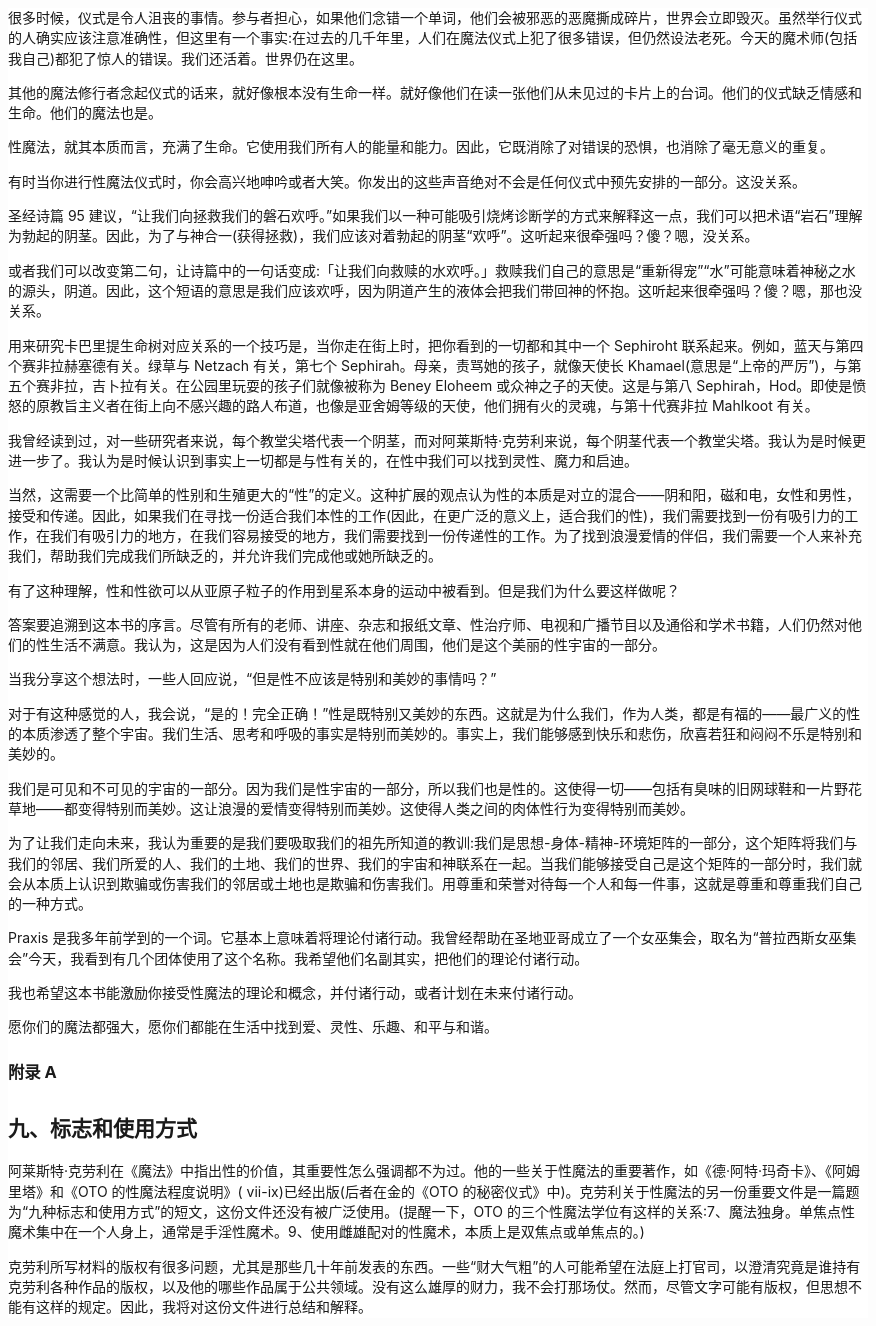 很多时候，仪式是令人沮丧的事情。参与者担心，如果他们念错一个单词，他们会被邪恶的恶魔撕成碎片，世界会立即毁灭。虽然举行仪式的人确实应该注意准确性，但这里有一个事实:在过去的几千年里，人们在魔法仪式上犯了很多错误，但仍然设法老死。今天的魔术师(包括我自己)都犯了惊人的错误。我们还活着。世界仍在这里。

其他的魔法修行者念起仪式的话来，就好像根本没有生命一样。就好像他们在读一张他们从未见过的卡片上的台词。他们的仪式缺乏情感和生命。他们的魔法也是。

性魔法，就其本质而言，充满了生命。它使用我们所有人的能量和能力。因此，它既消除了对错误的恐惧，也消除了毫无意义的重复。

有时当你进行性魔法仪式时，你会高兴地呻吟或者大笑。你发出的这些声音绝对不会是任何仪式中预先安排的一部分。这没关系。

圣经诗篇 95 建议，“让我们向拯救我们的磐石欢呼。”如果我们以一种可能吸引烧烤诊断学的方式来解释这一点，我们可以把术语“岩石”理解为勃起的阴茎。因此，为了与神合一(获得拯救)，我们应该对着勃起的阴茎“欢呼”。这听起来很牵强吗？傻？嗯，没关系。

或者我们可以改变第二句，让诗篇中的一句话变成:「让我们向救赎的水欢呼。」救赎我们自己的意思是“重新得宠”“水”可能意味着神秘之水的源头，阴道。因此，这个短语的意思是我们应该欢呼，因为阴道产生的液体会把我们带回神的怀抱。这听起来很牵强吗？傻？嗯，那也没关系。

用来研究卡巴里提生命树对应关系的一个技巧是，当你走在街上时，把你看到的一切都和其中一个 Sephiroht 联系起来。例如，蓝天与第四个赛非拉赫塞德有关。绿草与 Netzach 有关，第七个 Sephirah。母亲，责骂她的孩子，就像天使长 Khamael(意思是“上帝的严厉”)，与第五个赛非拉，吉卜拉有关。在公园里玩耍的孩子们就像被称为 Beney Eloheem 或众神之子的天使。这是与第八 Sephirah，Hod。即使是愤怒的原教旨主义者在街上向不感兴趣的路人布道，也像是亚舍姆等级的天使，他们拥有火的灵魂，与第十代赛非拉 Mahlkoot 有关。

我曾经读到过，对一些研究者来说，每个教堂尖塔代表一个阴茎，而对阿莱斯特·克劳利来说，每个阴茎代表一个教堂尖塔。我认为是时候更进一步了。我认为是时候认识到事实上一切都是与性有关的，在性中我们可以找到灵性、魔力和启迪。

当然，这需要一个比简单的性别和生殖更大的“性”的定义。这种扩展的观点认为性的本质是对立的混合——阴和阳，磁和电，女性和男性，接受和传递。因此，如果我们在寻找一份适合我们本性的工作(因此，在更广泛的意义上，适合我们的性)，我们需要找到一份有吸引力的工作，在我们有吸引力的地方，在我们容易接受的地方，我们需要找到一份传递性的工作。为了找到浪漫爱情的伴侣，我们需要一个人来补充我们，帮助我们完成我们所缺乏的，并允许我们完成他或她所缺乏的。

有了这种理解，性和性欲可以从亚原子粒子的作用到星系本身的运动中被看到。但是我们为什么要这样做呢？

答案要追溯到这本书的序言。尽管有所有的老师、讲座、杂志和报纸文章、性治疗师、电视和广播节目以及通俗和学术书籍，人们仍然对他们的性生活不满意。我认为，这是因为人们没有看到性就在他们周围，他们是这个美丽的性宇宙的一部分。

当我分享这个想法时，一些人回应说，“但是性不应该是特别和美妙的事情吗？”

对于有这种感觉的人，我会说，“是的！完全正确！”性是既特别又美妙的东西。这就是为什么我们，作为人类，都是有福的——最广义的性的本质渗透了整个宇宙。我们生活、思考和呼吸的事实是特别而美妙的。事实上，我们能够感到快乐和悲伤，欣喜若狂和闷闷不乐是特别和美妙的。

我们是可见和不可见的宇宙的一部分。因为我们是性宇宙的一部分，所以我们也是性的。这使得一切——包括有臭味的旧网球鞋和一片野花草地——都变得特别而美妙。这让浪漫的爱情变得特别而美妙。这使得人类之间的肉体性行为变得特别而美妙。

为了让我们走向未来，我认为重要的是我们要吸取我们的祖先所知道的教训:我们是思想-身体-精神-环境矩阵的一部分，这个矩阵将我们与我们的邻居、我们所爱的人、我们的土地、我们的世界、我们的宇宙和神联系在一起。当我们能够接受自己是这个矩阵的一部分时，我们就会从本质上认识到欺骗或伤害我们的邻居或土地也是欺骗和伤害我们。用尊重和荣誉对待每一个人和每一件事，这就是尊重和尊重我们自己的一种方式。

Praxis 是我多年前学到的一个词。它基本上意味着将理论付诸行动。我曾经帮助在圣地亚哥成立了一个女巫集会，取名为“普拉西斯女巫集会”今天，我看到有几个团体使用了这个名称。我希望他们名副其实，把他们的理论付诸行动。

我也希望这本书能激励你接受性魔法的理论和概念，并付诸行动，或者计划在未来付诸行动。

愿你们的魔法都强大，愿你们都能在生活中找到爱、灵性、乐趣、和平与和谐。

### 附录 A

## 九、标志和使用方式

阿莱斯特·克劳利在《魔法》中指出性的价值，其重要性怎么强调都不为过。他的一些关于性魔法的重要著作，如《德·阿特·玛奇卡》、《阿姆里塔》和《OTO 的性魔法程度说明》( vii-ix)已经出版(后者在金的《OTO 的秘密仪式》中)。克劳利关于性魔法的另一份重要文件是一篇题为“九种标志和使用方式”的短文，这份文件还没有被广泛使用。(提醒一下，OTO 的三个性魔法学位有这样的关系:7、魔法独身。单焦点性魔术集中在一个人身上，通常是手淫性魔术。9、使用雌雄配对的性魔术，本质上是双焦点或单焦点的。)

克劳利所写材料的版权有很多问题，尤其是那些几十年前发表的东西。一些“财大气粗”的人可能希望在法庭上打官司，以澄清究竟是谁持有克劳利各种作品的版权，以及他的哪些作品属于公共领域。没有这么雄厚的财力，我不会打那场仗。然而，尽管文字可能有版权，但思想不能有这样的规定。因此，我将对这份文件进行总结和解释。
